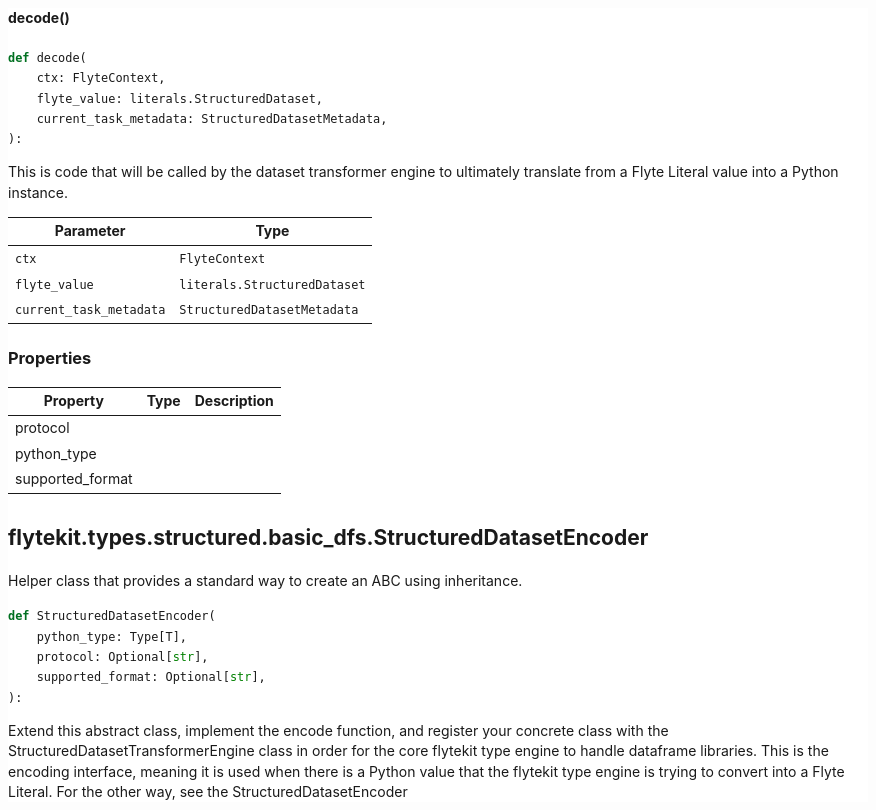 
#### decode()

```python
def decode(
    ctx: FlyteContext,
    flyte_value: literals.StructuredDataset,
    current_task_metadata: StructuredDatasetMetadata,
):
```
This is code that will be called by the dataset transformer engine to ultimately translate from a Flyte Literal
value into a Python instance.



| Parameter | Type |
|-|-|
| `ctx` | `FlyteContext` |
| `flyte_value` | `literals.StructuredDataset` |
| `current_task_metadata` | `StructuredDatasetMetadata` |

### Properties

| Property | Type | Description |
|-|-|-|
| protocol |  |  |
| python_type |  |  |
| supported_format |  |  |

## flytekit.types.structured.basic_dfs.StructuredDatasetEncoder

Helper class that provides a standard way to create an ABC using
inheritance.


```python
def StructuredDatasetEncoder(
    python_type: Type[T],
    protocol: Optional[str],
    supported_format: Optional[str],
):
```
Extend this abstract class, implement the encode function, and register your concrete class with the
StructuredDatasetTransformerEngine class in order for the core flytekit type engine to handle
dataframe libraries. This is the encoding interface, meaning it is used when there is a Python value that the
flytekit type engine is trying to convert into a Flyte Literal. For the other way, see
the StructuredDatasetEncoder
